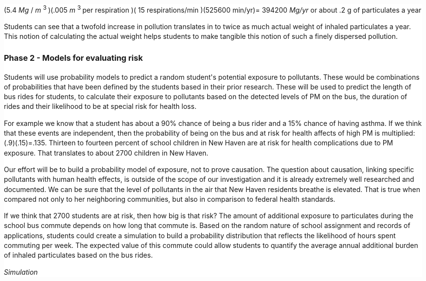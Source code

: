 (5.4
<i>
Μg
</i>
/
<i>
m
</i>
<sup>
3
</sup>
)(.005
<i>
m
</i>
<sup>
3
</sup>
per respiration )( 15 respirations/min )(525600 min/yr)= 394200
<i>
Μg/yr
</i>
or about .2 g of particulates a year
</p>
<p>
Students can see that a twofold increase in pollution translates in to twice as much actual weight of inhaled particulates a year. This notion of calculating the actual weight helps students to make tangible this notion of such a finely dispersed pollution.
</p>
<h3>
Phase 2 - Models for evaluating risk
</h3>
<p>
Students will use probability models to predict a random student's potential exposure to pollutants. These would be combinations of probabilities that have been defined by the students based in their prior research. These will be used to predict the length of bus rides for students, to calculate their exposure to pollutants based on the detected levels of PM on the bus, the duration of rides and their likelihood to be at special risk for health loss.
</p>
<p>
For example we know that a student has about a 90% chance of being a bus rider and a 15% chance of having asthma. If we think that these events are independent, then the probability of being on the bus and at risk for health affects of high PM is multiplied: (.9)(.15)=.135. Thirteen to fourteen percent of school children in New Haven are at risk for health complications due to PM exposure. That translates to about 2700 children in New Haven.
</p>
<p>
Our effort will be to build a probability model of exposure, not to prove causation. The question about causation, linking specific pollutants with human health effects, is outside of the scope of our investigation and it is already extremely well researched and documented. We can be sure that the level of pollutants in the air that New Haven residents breathe is elevated. That is true when compared not only to her neighboring communities, but also in comparison to federal health standards.
</p>
<p>
If we think that 2700 students are at risk, then how big is that risk? The amount of additional exposure to particulates during the school bus commute depends on how long that commute is. Based on the random nature of school assignment and records of applications, students could create a simulation to build a probability distribution that reflects the likelihood of hours spent commuting per week. The expected value of this commute could allow students to quantify the average annual additional burden of inhaled particulates based on the bus rides.
</p>
<p>
<i>
Simulation